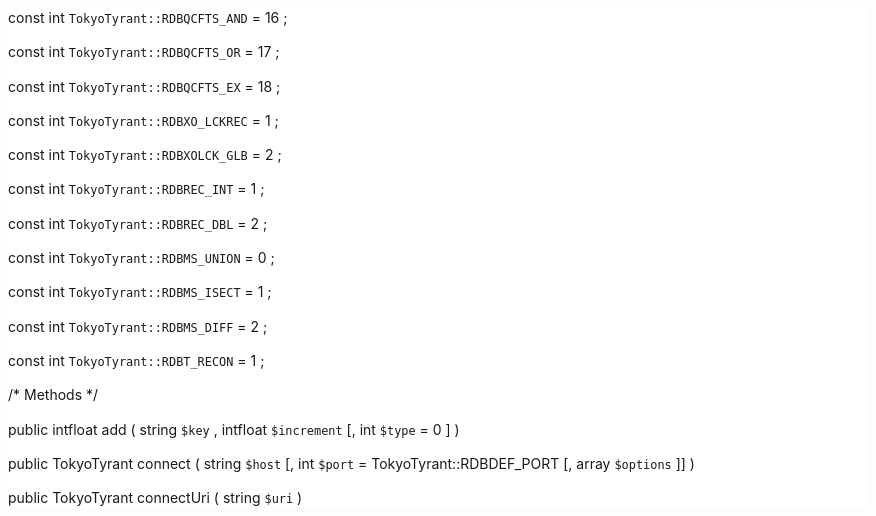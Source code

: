 <span class="modifier">const</span> <span class="type">int</span>
`TokyoTyrant::RDBQCFTS_AND` <span class="initializer"> = 16</span> ;

<span class="modifier">const</span> <span class="type">int</span>
`TokyoTyrant::RDBQCFTS_OR` <span class="initializer"> = 17</span> ;

<span class="modifier">const</span> <span class="type">int</span>
`TokyoTyrant::RDBQCFTS_EX` <span class="initializer"> = 18</span> ;

<span class="modifier">const</span> <span class="type">int</span>
`TokyoTyrant::RDBXO_LCKREC` <span class="initializer"> = 1</span> ;

<span class="modifier">const</span> <span class="type">int</span>
`TokyoTyrant::RDBXOLCK_GLB` <span class="initializer"> = 2</span> ;

<span class="modifier">const</span> <span class="type">int</span>
`TokyoTyrant::RDBREC_INT` <span class="initializer"> = 1</span> ;

<span class="modifier">const</span> <span class="type">int</span>
`TokyoTyrant::RDBREC_DBL` <span class="initializer"> = 2</span> ;

<span class="modifier">const</span> <span class="type">int</span>
`TokyoTyrant::RDBMS_UNION` <span class="initializer"> = 0</span> ;

<span class="modifier">const</span> <span class="type">int</span>
`TokyoTyrant::RDBMS_ISECT` <span class="initializer"> = 1</span> ;

<span class="modifier">const</span> <span class="type">int</span>
`TokyoTyrant::RDBMS_DIFF` <span class="initializer"> = 2</span> ;

<span class="modifier">const</span> <span class="type">int</span>
`TokyoTyrant::RDBT_RECON` <span class="initializer"> = 1</span> ;

/\* Methods \*/

<span class="modifier">public</span> <span class="type"><span
class="type">int</span><span class="type">float</span></span> <span
class="methodname">add</span> ( <span class="methodparam"><span
class="type">string</span> `$key`</span> , <span
class="methodparam"><span class="type"><span
class="type">int</span><span class="type">float</span></span>
`$increment`</span> \[, <span class="methodparam"><span
class="type">int</span> `$type`<span class="initializer"> =
0</span></span> \] )

<span class="modifier">public</span> <span
class="type">TokyoTyrant</span> <span class="methodname">connect</span>
( <span class="methodparam"><span class="type">string</span>
`$host`</span> \[, <span class="methodparam"><span
class="type">int</span> `$port`<span class="initializer"> =
TokyoTyrant::RDBDEF\_PORT</span></span> \[, <span
class="methodparam"><span class="type">array</span> `$options`</span>
\]\] )

<span class="modifier">public</span> <span
class="type">TokyoTyrant</span> <span
class="methodname">connectUri</span> ( <span class="methodparam"><span
class="type">string</span> `$uri`</span> )
